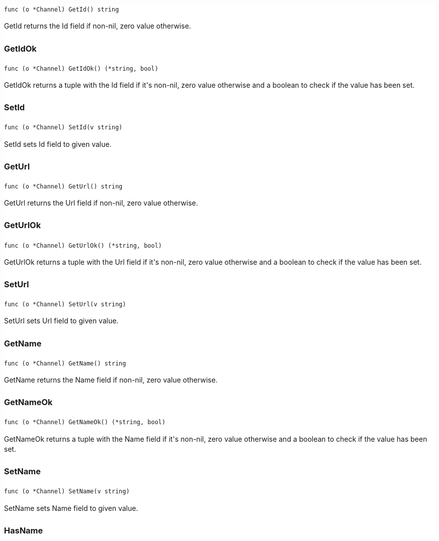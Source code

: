 `func (o *Channel) GetId() string`

GetId returns the Id field if non-nil, zero value otherwise.

### GetIdOk

`func (o *Channel) GetIdOk() (*string, bool)`

GetIdOk returns a tuple with the Id field if it's non-nil, zero value otherwise
and a boolean to check if the value has been set.

### SetId

`func (o *Channel) SetId(v string)`

SetId sets Id field to given value.


### GetUrl

`func (o *Channel) GetUrl() string`

GetUrl returns the Url field if non-nil, zero value otherwise.

### GetUrlOk

`func (o *Channel) GetUrlOk() (*string, bool)`

GetUrlOk returns a tuple with the Url field if it's non-nil, zero value otherwise
and a boolean to check if the value has been set.

### SetUrl

`func (o *Channel) SetUrl(v string)`

SetUrl sets Url field to given value.


### GetName

`func (o *Channel) GetName() string`

GetName returns the Name field if non-nil, zero value otherwise.

### GetNameOk

`func (o *Channel) GetNameOk() (*string, bool)`

GetNameOk returns a tuple with the Name field if it's non-nil, zero value otherwise
and a boolean to check if the value has been set.

### SetName

`func (o *Channel) SetName(v string)`

SetName sets Name field to given value.

### HasName
